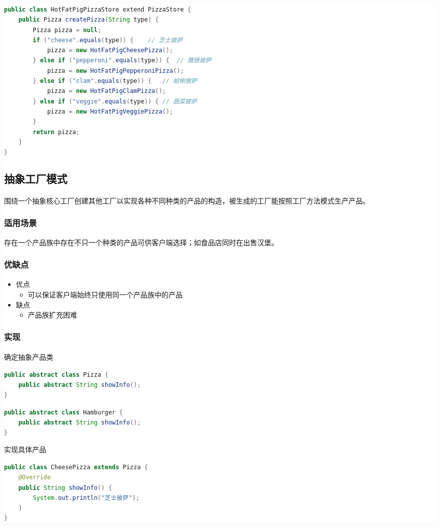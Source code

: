 ```java
public class HotFatPigPizzaStore extend PizzaStore {
    public Pizza createPizza(String type) {
        Pizza pizza = null;
        if ("cheese".equals(type)) {	// 芝士披萨
            pizza = new HotFatPigCheesePizza();
        } else if ("pepperoni".equals(type)) {	// 腊肠披萨
            pizza = new HotFatPigPepperoniPizza();
        } else if ("clam".equals(type)) {	// 蛤蜊披萨
            pizza = new HotFatPigClamPizza();
        } else if ("veggie".equals(type)) {	// 蔬菜披萨
            pizza = new HotFatPigVeggiePizza();
        }
        return pizza;
    }
}
```

## 抽象工厂模式

围绕一个抽象核心工厂创建其他工厂以实现各种不同种类的产品的构造，被生成的工厂能按照工厂方法模式生产产品。

### 适用场景

存在一个产品族中存在不只一个种类的产品可供客户端选择；如食品店同时在出售汉堡。

### 优缺点

- 优点
  - 可以保证客户端始终只使用同一个产品族中的产品
- 缺点
  - 产品族扩充困难

### 实现

确定抽象产品类

```java
public abstract class Pizza {
    public abstract String showInfo();
}
```

```java
public abstract class Hamburger {
    public abstract String showInfo();
}
```



实现具体产品

```java
public class CheesePizza extends Pizza {
    @Override
    public String showInfo() {
        System.out.println("芝士披萨");
    }
}
```

